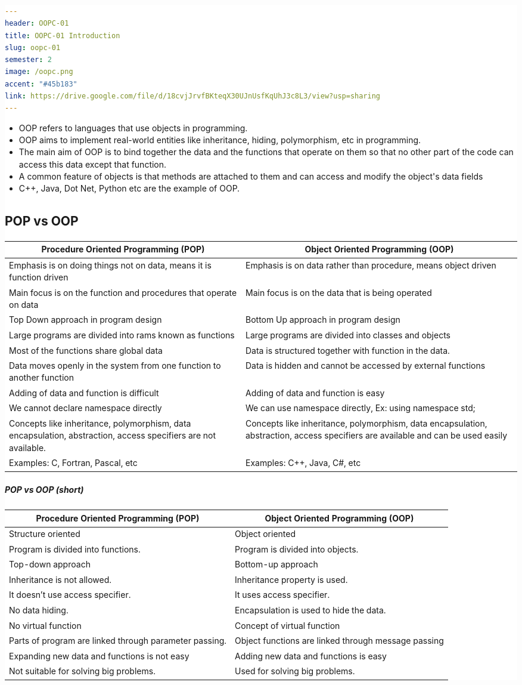 ```yaml
---
header: OOPC-01
title: OOPC-01 Introduction
slug: oopc-01
semester: 2
image: /oopc.png
accent: "#45b183"
link: https://drive.google.com/file/d/18cvjJrvfBKteqX30UJnUsfKqUhJ3c8L3/view?usp=sharing
---
```


- OOP refers to languages that use objects in programming.
- OOP aims to implement real-world entities like inheritance, hiding, polymorphism, etc in programming.
- The main aim of OOP is to bind together the data and the functions that operate on them so that no other part of the code can access this data except that function.
- A common feature of objects is that methods are attached to them and can access and modify the object's data fields
- C++, Java, Dot Net, Python etc are the example of OOP.

## POP vs OOP

| Procedure Oriented Programming (POP)                                                                           | Object Oriented Programming (OOP)                                                                                                |
| -------------------------------------------------------------------------------------------------------------- | -------------------------------------------------------------------------------------------------------------------------------- |
| Emphasis is on doing things not on data, means it is function driven                                           | Emphasis is on data rather than procedure, means object driven                                                                   |
| Main focus is on the function and procedures that operate on data                                              | Main focus is on the data that is being operated                                                                                 |
| Top Down approach in program design                                                                            | Bottom Up approach in program design                                                                                             |
| Large programs are divided into rams known as functions                                                        | Large programs are divided into classes and objects                                                                              |
| Most of the functions share global data                                                                        | Data is structured together with function in the data.                                                                           |
| Data moves openly in the system from one function to another function                                          | Data is hidden and cannot be accessed by external functions                                                                      |
| Adding of data and function is difficult                                                                       | Adding of data and function is easy                                                                                              |
| We cannot declare namespace directly                                                                           | We can use namespace directly, Ex: using namespace std;                                                                          |
| Concepts like inheritance, polymorphism, data encapsulation, abstraction, access specifiers are not available. | Concepts like inheritance, polymorphism, data encapsulation, abstraction, access specifiers are available and can be used easily |
| Examples: C, Fortran, Pascal, etc                                                                              | Examples: C++, Java, C#, etc                                                                                                     |

##### POP vs OOP (short)

| Procedure Oriented Programming (POP)                   | Object Oriented Programming (OOP)                   |
| ------------------------------------------------------ | --------------------------------------------------- |
| Structure oriented                                     | Object oriented                                     |
| Program is divided into functions.                     | Program is divided into objects.                    |
| Top-down approach                                      | Bottom-up approach                                  |
| Inheritance is not allowed.                            | Inheritance property is used.                       |
| It doesn’t use access specifier.                       | It uses access specifier.                           |
| No data hiding.                                        | Encapsulation is used to hide the data.             |
| No virtual function                                    | Concept of virtual function                         |
| Parts of program are linked through parameter passing. | Object functions are linked through message passing |
| Expanding new data and functions is not easy           | Adding new data and functions is easy               |
| Not suitable for solving big problems.                 | Used for solving big problems.                      |